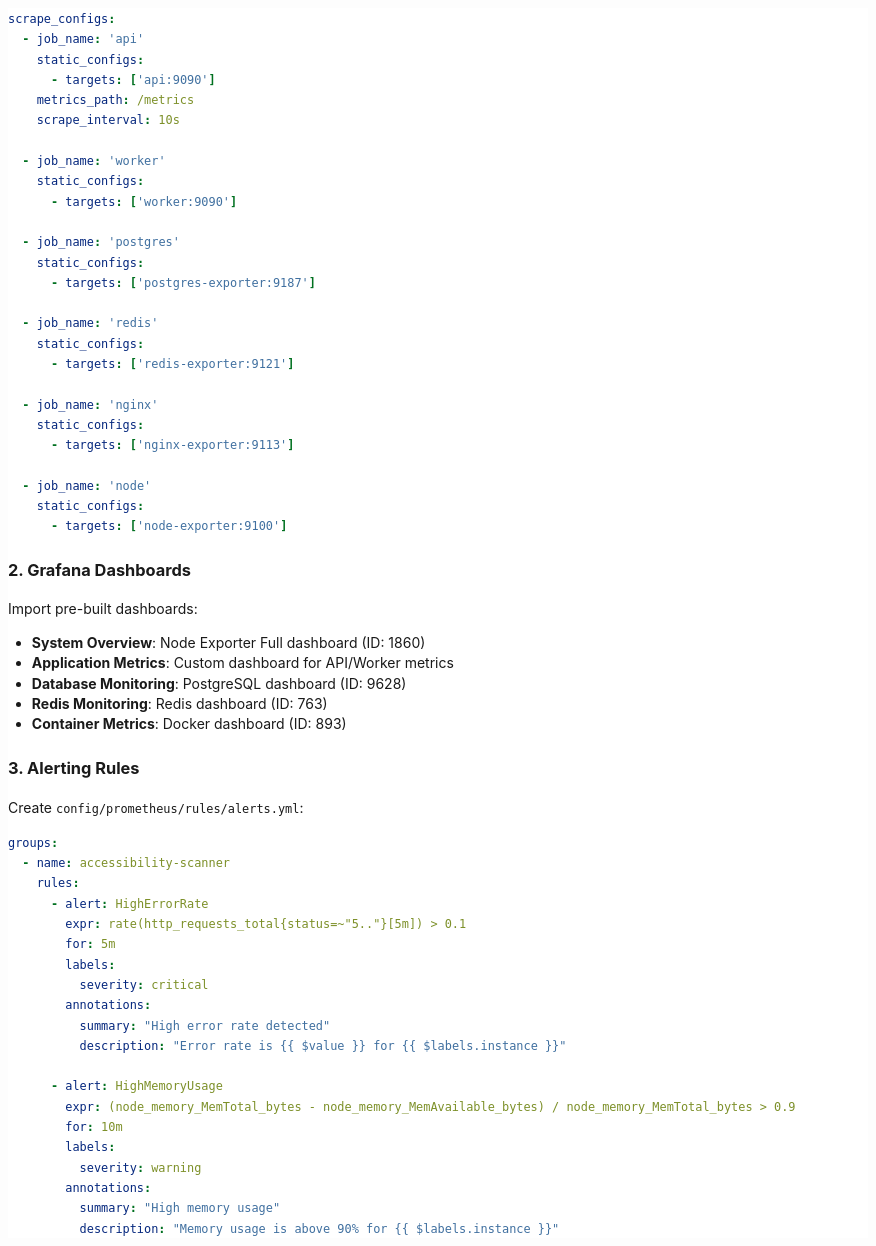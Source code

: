 ```yaml
scrape_configs:
  - job_name: 'api'
    static_configs:
      - targets: ['api:9090']
    metrics_path: /metrics
    scrape_interval: 10s

  - job_name: 'worker'
    static_configs:
      - targets: ['worker:9090']

  - job_name: 'postgres'
    static_configs:
      - targets: ['postgres-exporter:9187']

  - job_name: 'redis'
    static_configs:
      - targets: ['redis-exporter:9121']

  - job_name: 'nginx'
    static_configs:
      - targets: ['nginx-exporter:9113']

  - job_name: 'node'
    static_configs:
      - targets: ['node-exporter:9100']
```

### 2. Grafana Dashboards

Import pre-built dashboards:

- **System Overview**: Node Exporter Full dashboard (ID: 1860)
- **Application Metrics**: Custom dashboard for API/Worker metrics
- **Database Monitoring**: PostgreSQL dashboard (ID: 9628)
- **Redis Monitoring**: Redis dashboard (ID: 763)
- **Container Metrics**: Docker dashboard (ID: 893)

### 3. Alerting Rules

Create `config/prometheus/rules/alerts.yml`:

```yaml
groups:
  - name: accessibility-scanner
    rules:
      - alert: HighErrorRate
        expr: rate(http_requests_total{status=~"5.."}[5m]) > 0.1
        for: 5m
        labels:
          severity: critical
        annotations:
          summary: "High error rate detected"
          description: "Error rate is {{ $value }} for {{ $labels.instance }}"

      - alert: HighMemoryUsage
        expr: (node_memory_MemTotal_bytes - node_memory_MemAvailable_bytes) / node_memory_MemTotal_bytes > 0.9
        for: 10m
        labels:
          severity: warning
        annotations:
          summary: "High memory usage"
          description: "Memory usage is above 90% for {{ $labels.instance }}"
```